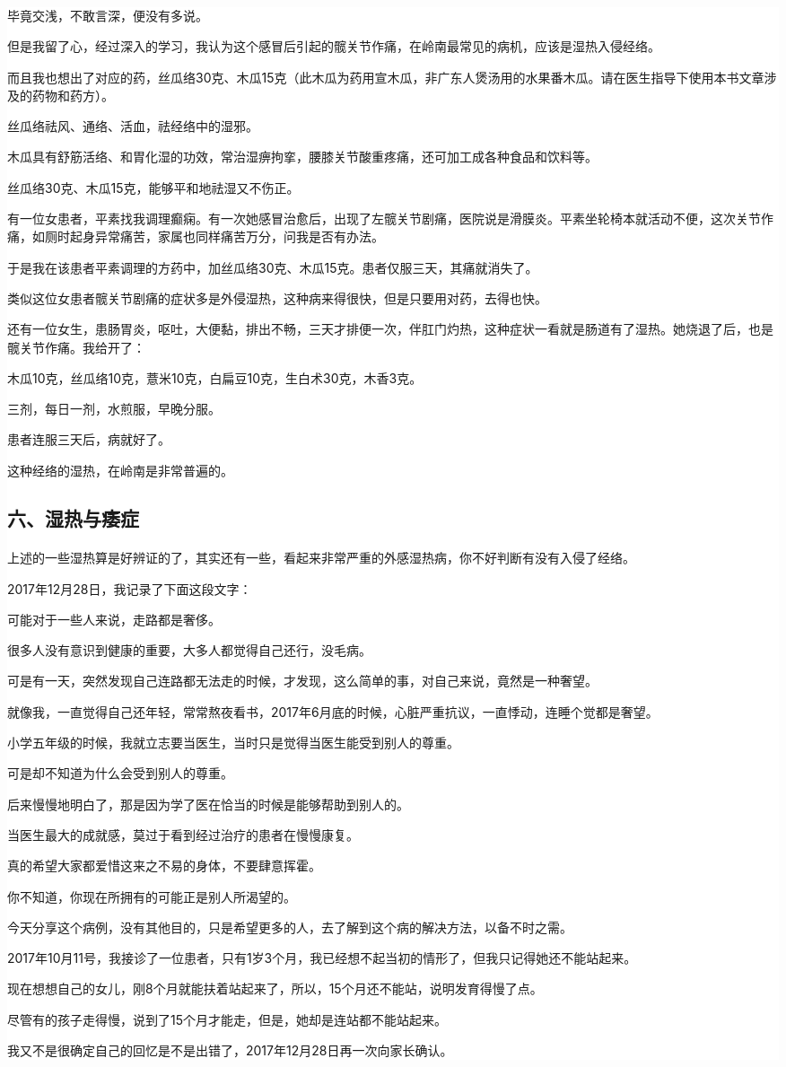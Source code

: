 毕竟交浅，不敢言深，便没有多说。

但是我留了心，经过深入的学习，我认为这个感冒后引起的髋关节作痛，在岭南最常见的病机，应该是湿热入侵经络。

而且我也想出了对应的药，丝瓜络30克、木瓜15克（此木瓜为药用宣木瓜，非广东人煲汤用的水果番木瓜。请在医生指导下使用本书文章涉及的药物和药方）。

丝瓜络祛风、通络、活血，祛经络中的湿邪。

木瓜具有舒筋活络、和胃化湿的功效，常治湿痹拘挛，腰膝关节酸重疼痛，还可加工成各种食品和饮料等。

丝瓜络30克、木瓜15克，能够平和地祛湿又不伤正。

有一位女患者，平素找我调理癫痫。有一次她感冒治愈后，出现了左髋关节剧痛，医院说是滑膜炎。平素坐轮椅本就活动不便，这次关节作痛，如厕时起身异常痛苦，家属也同样痛苦万分，问我是否有办法。

于是我在该患者平素调理的方药中，加丝瓜络30克、木瓜15克。患者仅服三天，其痛就消失了。

类似这位女患者髋关节剧痛的症状多是外侵湿热，这种病来得很快，但是只要用对药，去得也快。

还有一位女生，患肠胃炎，呕吐，大便黏，排出不畅，三天才排便一次，伴肛门灼热，这种症状一看就是肠道有了湿热。她烧退了后，也是髋关节作痛。我给开了：

木瓜10克，丝瓜络10克，薏米10克，白扁豆10克，生白术30克，木香3克。

三剂，每日一剂，水煎服，早晚分服。

患者连服三天后，病就好了。

这种经络的湿热，在岭南是非常普遍的。

六、湿热与痿症
-------

上述的一些湿热算是好辨证的了，其实还有一些，看起来非常严重的外感湿热病，你不好判断有没有入侵了经络。

2017年12月28日，我记录了下面这段文字：

可能对于一些人来说，走路都是奢侈。

很多人没有意识到健康的重要，大多人都觉得自己还行，没毛病。

可是有一天，突然发现自己连路都无法走的时候，才发现，这么简单的事，对自己来说，竟然是一种奢望。

就像我，一直觉得自己还年轻，常常熬夜看书，2017年6月底的时候，心脏严重抗议，一直悸动，连睡个觉都是奢望。

小学五年级的时候，我就立志要当医生，当时只是觉得当医生能受到别人的尊重。

可是却不知道为什么会受到别人的尊重。

后来慢慢地明白了，那是因为学了医在恰当的时候是能够帮助到别人的。

当医生最大的成就感，莫过于看到经过治疗的患者在慢慢康复。

真的希望大家都爱惜这来之不易的身体，不要肆意挥霍。

你不知道，你现在所拥有的可能正是别人所渴望的。

今天分享这个病例，没有其他目的，只是希望更多的人，去了解到这个病的解决方法，以备不时之需。

2017年10月11号，我接诊了一位患者，只有1岁3个月，我已经想不起当初的情形了，但我只记得她还不能站起来。

现在想想自己的女儿，刚8个月就能扶着站起来了，所以，15个月还不能站，说明发育得慢了点。

尽管有的孩子走得慢，说到了15个月才能走，但是，她却是连站都不能站起来。

我又不是很确定自己的回忆是不是出错了，2017年12月28日再一次向家长确认。
